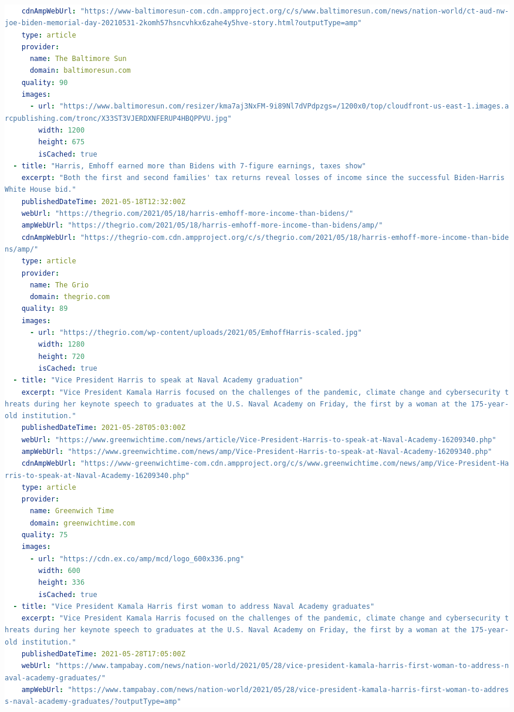 ```yaml
    cdnAmpWebUrl: "https://www-baltimoresun-com.cdn.ampproject.org/c/s/www.baltimoresun.com/news/nation-world/ct-aud-nw-joe-biden-memorial-day-20210531-2komh57hsncvhkx6zahe4y5hve-story.html?outputType=amp"
    type: article
    provider:
      name: The Baltimore Sun
      domain: baltimoresun.com
    quality: 90
    images:
      - url: "https://www.baltimoresun.com/resizer/kma7aj3NxFM-9i89Nl7dVPdpzgs=/1200x0/top/cloudfront-us-east-1.images.arcpublishing.com/tronc/X33ST3VJERDXNFERUP4HBQPPVU.jpg"
        width: 1200
        height: 675
        isCached: true
  - title: "Harris, Emhoff earned more than Bidens with 7-figure earnings, taxes show"
    excerpt: "Both the first and second families' tax returns reveal losses of income since the successful Biden-Harris White House bid."
    publishedDateTime: 2021-05-18T12:32:00Z
    webUrl: "https://thegrio.com/2021/05/18/harris-emhoff-more-income-than-bidens/"
    ampWebUrl: "https://thegrio.com/2021/05/18/harris-emhoff-more-income-than-bidens/amp/"
    cdnAmpWebUrl: "https://thegrio-com.cdn.ampproject.org/c/s/thegrio.com/2021/05/18/harris-emhoff-more-income-than-bidens/amp/"
    type: article
    provider:
      name: The Grio
      domain: thegrio.com
    quality: 89
    images:
      - url: "https://thegrio.com/wp-content/uploads/2021/05/EmhoffHarris-scaled.jpg"
        width: 1280
        height: 720
        isCached: true
  - title: "Vice President Harris to speak at Naval Academy graduation"
    excerpt: "Vice President Kamala Harris focused on the challenges of the pandemic, climate change and cybersecurity threats during her keynote speech to graduates at the U.S. Naval Academy on Friday, the first by a woman at the 175-year-old institution."
    publishedDateTime: 2021-05-28T05:03:00Z
    webUrl: "https://www.greenwichtime.com/news/article/Vice-President-Harris-to-speak-at-Naval-Academy-16209340.php"
    ampWebUrl: "https://www.greenwichtime.com/news/amp/Vice-President-Harris-to-speak-at-Naval-Academy-16209340.php"
    cdnAmpWebUrl: "https://www-greenwichtime-com.cdn.ampproject.org/c/s/www.greenwichtime.com/news/amp/Vice-President-Harris-to-speak-at-Naval-Academy-16209340.php"
    type: article
    provider:
      name: Greenwich Time
      domain: greenwichtime.com
    quality: 75
    images:
      - url: "https://cdn.ex.co/amp/mcd/logo_600x336.png"
        width: 600
        height: 336
        isCached: true
  - title: "Vice President Kamala Harris first woman to address Naval Academy graduates"
    excerpt: "Vice President Kamala Harris focused on the challenges of the pandemic, climate change and cybersecurity threats during her keynote speech to graduates at the U.S. Naval Academy on Friday, the first by a woman at the 175-year-old institution."
    publishedDateTime: 2021-05-28T17:05:00Z
    webUrl: "https://www.tampabay.com/news/nation-world/2021/05/28/vice-president-kamala-harris-first-woman-to-address-naval-academy-graduates/"
    ampWebUrl: "https://www.tampabay.com/news/nation-world/2021/05/28/vice-president-kamala-harris-first-woman-to-address-naval-academy-graduates/?outputType=amp"
```
